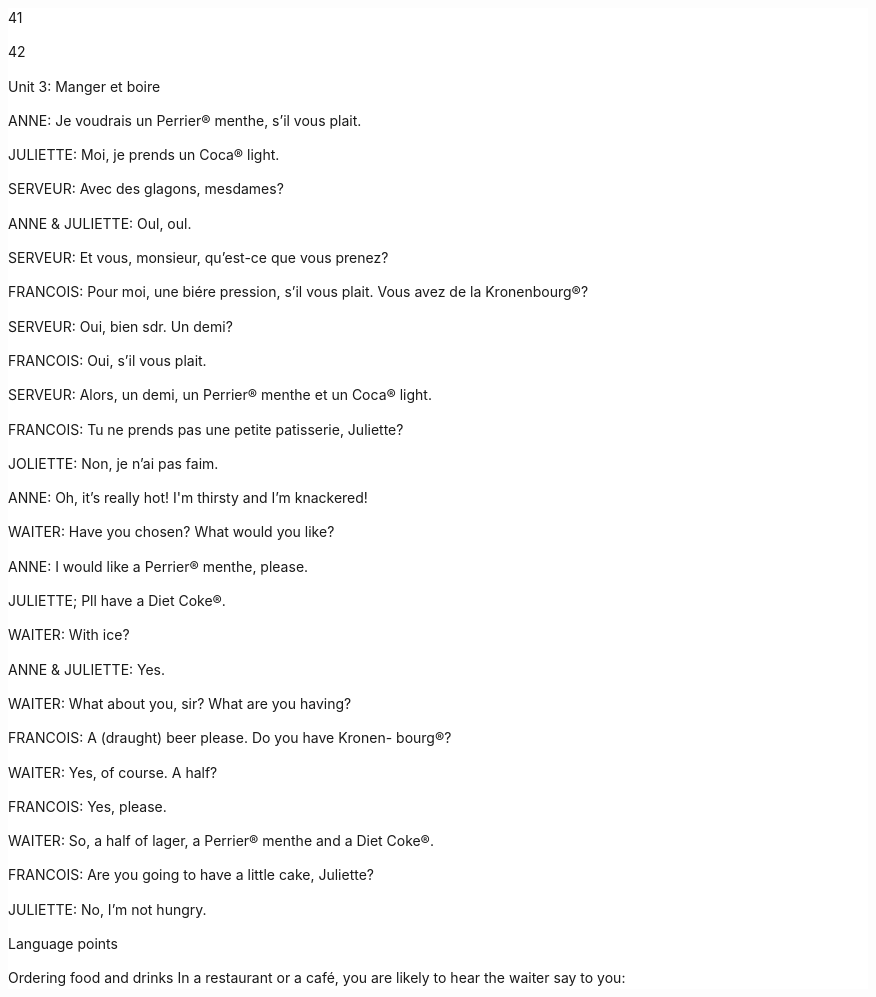 41 


42 


Unit 3: Manger et boire 


ANNE: Je voudrais un Perrier® menthe, s’il vous plait. 

JULIETTE: Moi, je prends un Coca® light. 

SERVEUR: Avec des glagons, mesdames? 

ANNE & JULIETTE: Oul, oul. 

SERVEUR: Et vous, monsieur, qu’est-ce que vous prenez? 

FRANCOIS: Pour moi, une biére pression, s’il vous plait. Vous 
avez de la Kronenbourg®? 

SERVEUR: Oui, bien sdr. Un demi? 

FRANCOIS: Oui, s’il vous plait. 

SERVEUR: Alors, un demi, un Perrier® menthe et un Coca® 
light. 

FRANCOIS: Tu ne prends pas une petite patisserie, Juliette? 

JOLIETTE: Non, je n’ai pas faim. 

ANNE: Oh, it’s really hot! I'm thirsty and I’m knackered! 

WAITER: Have you chosen? What would you like? 

ANNE: I would like a Perrier® menthe, please. 

JULIETTE; Pll have a Diet Coke®. 

WAITER: With ice? 

ANNE & JULIETTE: Yes. 

WAITER: What about you, sir? What are you having? 

FRANCOIS: A (draught) beer please. Do you have Kronen- 
bourg®? 

WAITER: Yes, of course. A half? 

FRANCOIS: Yes, please. 

WAITER: So, a half of lager, a Perrier® menthe and a Diet 
Coke®. 

FRANCOIS: Are you going to have a little cake, Juliette? 

JULIETTE: No, I’m not hungry. 


Language points 


Ordering food and drinks 
In a restaurant or a café, you are likely to hear the waiter say to 
you: 
